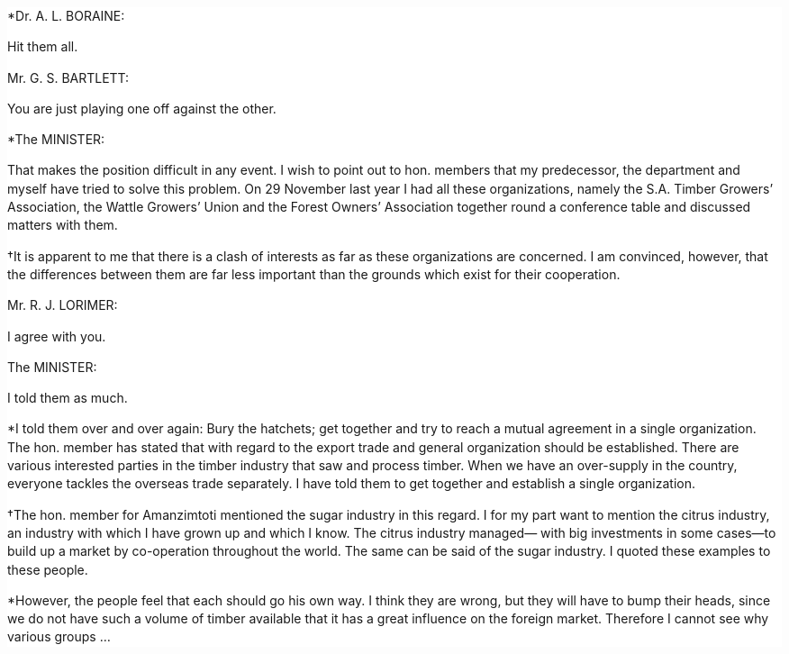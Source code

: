 </speech>

<speech by="#boraine">

<from>*Dr. <person refersTo="hansard_za">A. L. BORAINE</person>:</from>

<p>Hit them all.</p>

</speech>

<speech by="#bartlett">

<from>Mr. <person refersTo="hansard_za">G. S. BARTLETT</person>:</from>

<p>You are just playing one off against the other.</p>

</speech>

<speech by="#minister">

<from>*The <person refersTo="hansard_za">MINISTER</person>:</from>

<p>That makes the position difficult in any event. I wish to point out to hon. members that my predecessor, the department and myself have tried to solve this problem. On 29 November last year I had all these organizations, namely the S.A. Timber Growers&#x2019; Association, the Wattle Growers&#x2019; Union and the Forest Owners&#x2019; Association together round a conference table and discussed matters with them.</p>

<p>&#x2020;It is apparent to me that there is a clash of interests as far as these organizations are concerned. I am convinced, however, that the differences between them are far less important than the grounds which exist for their cooperation.</p>

</speech>

<speech by="#lorimer">

<from>Mr. <person refersTo="hansard_za">R. J. LORIMER</person>:</from>

<p>I agree with you.</p>

</speech>

<speech by="#minister">

<from>The <person refersTo="hansard_za">MINISTER</person>:</from>

<p>I told them as much.</p>

<p>*I told them over and over again: Bury the hatchets; get together and try to reach a mutual agreement in a single organization. The hon. member has stated that with regard to the export trade and general organization should be established. There are various interested parties in the timber industry that saw and process timber. When we have an over-supply in the country, everyone tackles the overseas trade separately. I have told them to get together and establish a single organization.</p>

<p>&#x2020;The hon. member for Amanzimtoti mentioned the sugar industry in this regard. I for my part want to mention the citrus industry, an industry with which I have grown up and which I know. The citrus industry managed&#x2014; with big investments in some cases&#x2014;to build up a market by co-operation throughout the world. The same can be said of the sugar industry. I quoted these examples to these people.</p>

<p>*However, the people feel that each should go his own way. I think they are wrong, but they will have to bump their heads, since we do not have such a volume of timber available <span class="col_6887-6888" refersTo="page_0303"/>that it has a great influence on the foreign market. Therefore I cannot see why various groups &#x2026;</p>
